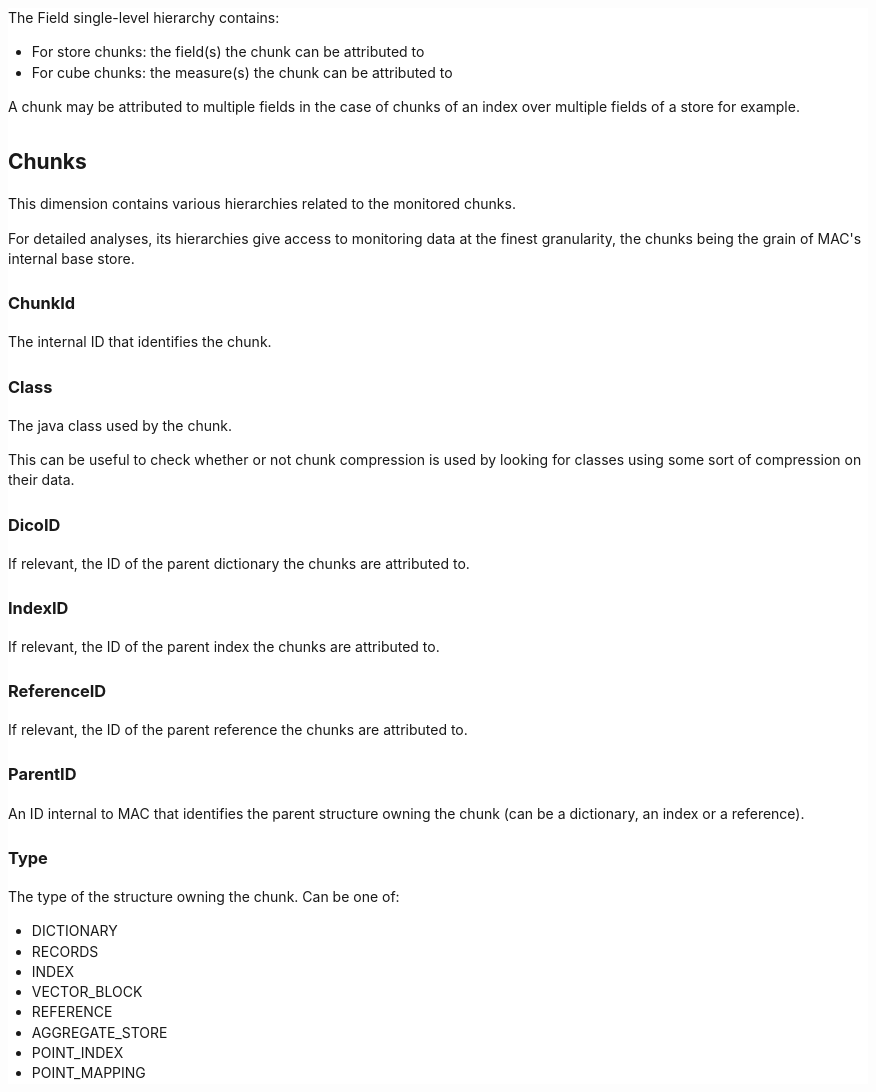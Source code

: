The Field single-level hierarchy contains:
* For store chunks: the field(s) the chunk can be attributed to
* For cube chunks: the measure(s) the chunk can be attributed to

A chunk may be attributed to multiple fields in the case of chunks of an index
over multiple fields of a store for example.

## Chunks

This dimension contains various hierarchies related to the monitored chunks.

For detailed analyses, its hierarchies give access to monitoring data at the
finest granularity, the chunks being the grain of MAC's internal base store.

### ChunkId

The internal ID that identifies the chunk.

### Class

The java class used by the chunk.

This can be useful to check whether or not chunk compression is used by looking
for classes using some sort of compression on their data.

### DicoID

If relevant, the ID of the parent dictionary the chunks are attributed to.

### IndexID

If relevant, the ID of the parent index the chunks are attributed to.

### ReferenceID

If relevant, the ID of the parent reference the chunks are attributed to.

### ParentID

An ID internal to MAC that identifies the parent structure owning the chunk (can
be a dictionary, an index or a reference).

### Type

The type of the structure owning the chunk. Can be one of:
* DICTIONARY
* RECORDS
* INDEX
* VECTOR_BLOCK
* REFERENCE
* AGGREGATE_STORE
* POINT_INDEX
* POINT_MAPPING
